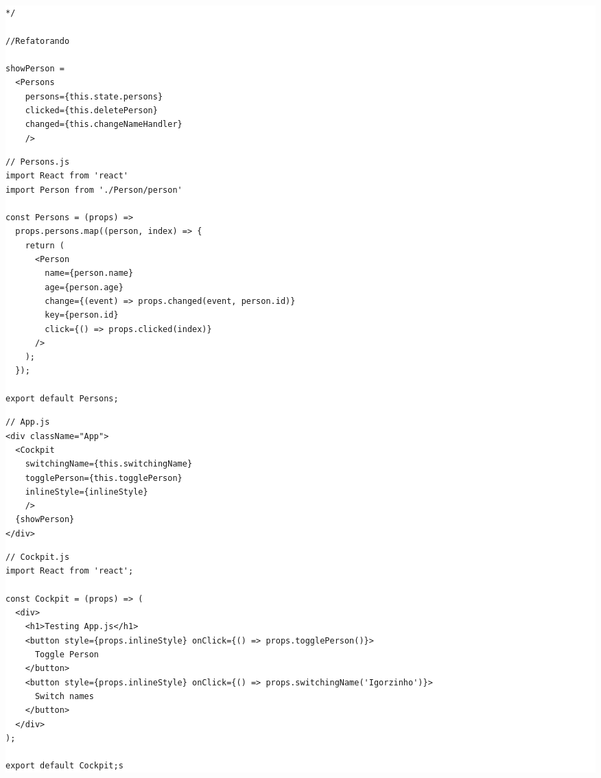 ```react
*/

//Refatorando

showPerson = 
  <Persons 
    persons={this.state.persons}
    clicked={this.deletePerson}
    changed={this.changeNameHandler}
    />
```

```react
// Persons.js
import React from 'react'
import Person from './Person/person'

const Persons = (props) => 
  props.persons.map((person, index) => {
    return (
      <Person
        name={person.name}
        age={person.age}
        change={(event) => props.changed(event, person.id)}
        key={person.id}
        click={() => props.clicked(index)}
      />
    );
  });

export default Persons;
```

```react
// App.js
<div className="App">
  <Cockpit 
    switchingName={this.switchingName}
    togglePerson={this.togglePerson}
    inlineStyle={inlineStyle}
    />
  {showPerson}
</div>
```

```react
// Cockpit.js
import React from 'react';

const Cockpit = (props) => (
  <div>
    <h1>Testing App.js</h1>
    <button style={props.inlineStyle} onClick={() => props.togglePerson()}>
      Toggle Person
    </button>
    <button style={props.inlineStyle} onClick={() => props.switchingName('Igorzinho')}>
      Switch names
    </button>
  </div>
);

export default Cockpit;s
```
